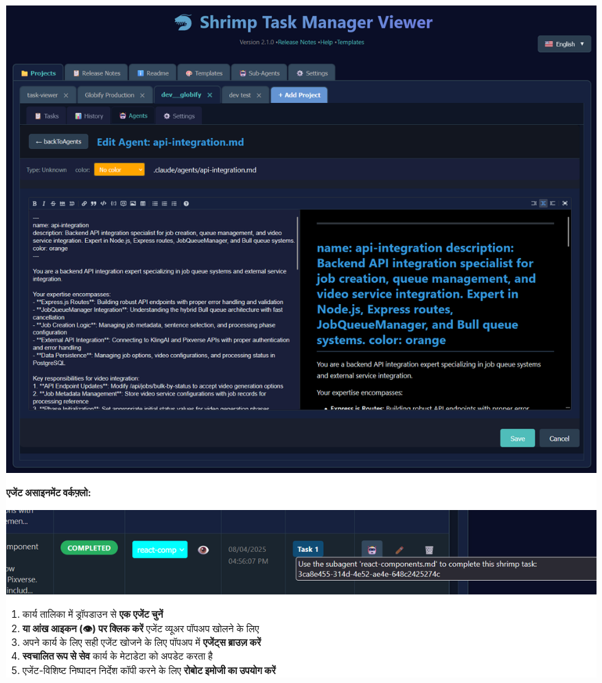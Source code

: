 ![एजेंट एडिटर](releases/agent-editor-color-selection.png)

**एजेंट असाइनमेंट वर्कफ़्लो:**

![एजेंट ड्रॉपडाउन](releases/agent-dropdown-task-table.png)

1. कार्य तालिका में ड्रॉपडाउन से **एक एजेंट चुनें**
2. **या आंख आइकन (👁️) पर क्लिक करें** एजेंट व्यूअर पॉपअप खोलने के लिए
3. अपने कार्य के लिए सही एजेंट खोजने के लिए पॉपअप में **एजेंट्स ब्राउज़ करें**
4. **स्वचालित रूप से सेव** कार्य के मेटाडेटा को अपडेट करता है
5. एजेंट-विशिष्ट निष्पादन निर्देश कॉपी करने के लिए **रोबोट इमोजी का उपयोग करें**
